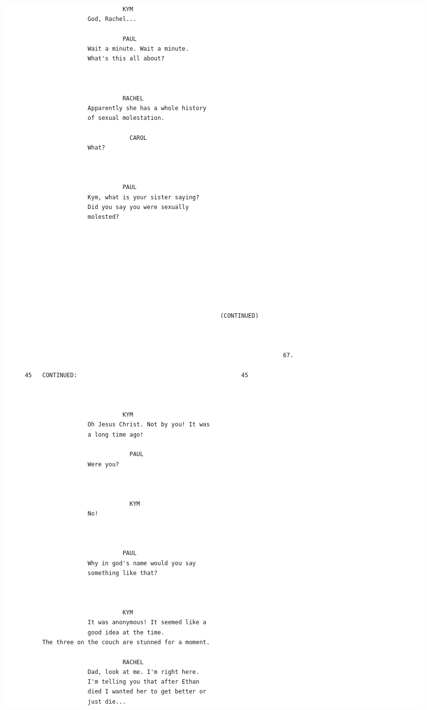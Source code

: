                                       KYM
                            God, Rachel...

                                      PAUL
                            Wait a minute. Wait a minute.
                            What's this all about?

          

                                      RACHEL
                            Apparently she has a whole history
                            of sexual molestation.

                                        CAROL
                            What?

          

                                      PAUL
                            Kym, what is your sister saying?
                            Did you say you were sexually
                            molested?

          

          

          

          

                                                                  (CONTINUED)

          

                                                                                    67.

          45   CONTINUED:                                               45

          

                                      KYM
                            Oh Jesus Christ. Not by you! It was
                            a long time ago!

                                        PAUL
                            Were you?

          

                                        KYM
                            No!

          

                                      PAUL
                            Why in god's name would you say
                            something like that?

          

                                      KYM
                            It was anonymous! It seemed like a
                            good idea at the time.
               The three on the couch are stunned for a moment.

                                      RACHEL
                            Dad, look at me. I'm right here.
                            I'm telling you that after Ethan
                            died I wanted her to get better or
                            just die...
